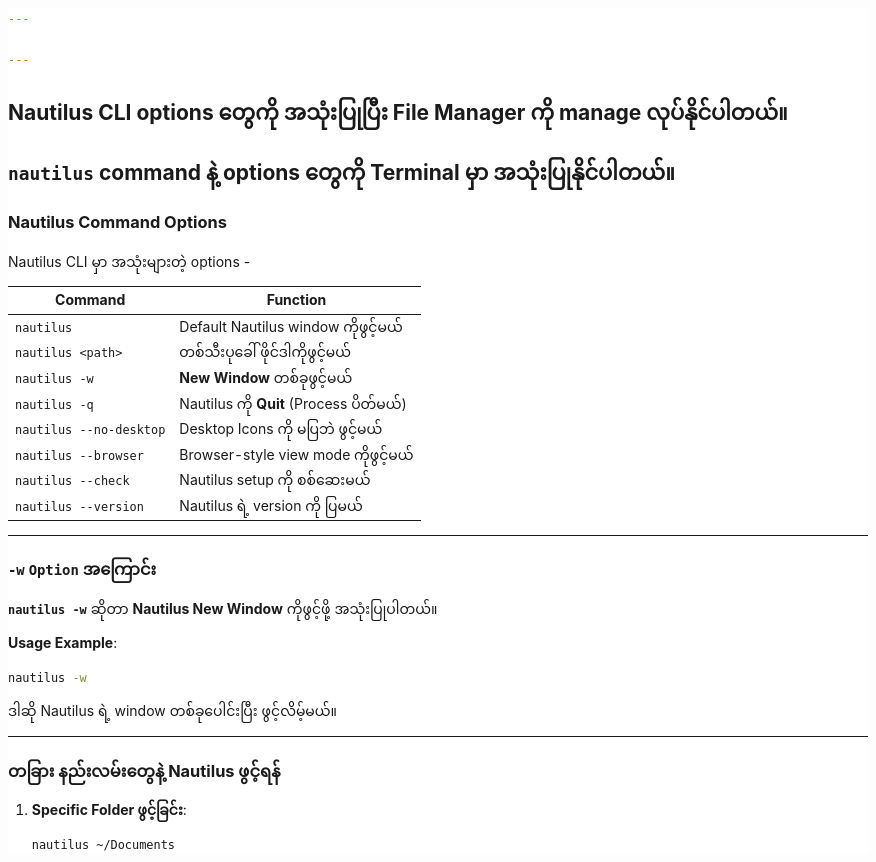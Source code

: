 ```yaml
---

---
```



## Nautilus CLI options တွေကို အသုံးပြုပြီး File Manager ကို manage လုပ်နိုင်ပါတယ်။

## `nautilus` command နဲ့ options တွေကို **Terminal** မှာ အသုံးပြုနိုင်ပါတယ်။

### Nautilus Command Options

Nautilus CLI မှာ အသုံးများတဲ့ options -

| **Command** | **Function** |
| --- | --- |
| `nautilus` | Default Nautilus window ကိုဖွင့်မယ် |
| `nautilus <path>` | တစ်သီးပုခေါ် ဖိုင်ဒါကိုဖွင့်မယ် |
| `nautilus -w` | **New Window** တစ်ခုဖွင့်မယ် |
| `nautilus -q` | Nautilus ကို **Quit** (Process ပိတ်မယ်) |
| `nautilus --no-desktop` | Desktop Icons ကို မပြဘဲ ဖွင့်မယ် |
| `nautilus --browser` | Browser-style view mode ကိုဖွင့်မယ် |
| `nautilus --check` | Nautilus setup ကို စစ်ဆေးမယ် |
| `nautilus --version` | Nautilus ရဲ့ version ကို ပြမယ် |

* * *

### `-w` `Option` အကြောင်း

**`nautilus -w`** ဆိုတာ **Nautilus New Window** ကိုဖွင့်ဖို့ အသုံးပြုပါတယ်။

**Usage Example**:

```bash
nautilus -w
```

ဒါဆို Nautilus ရဲ့ window တစ်ခုပေါင်းပြီး ဖွင့်လိမ့်မယ်။

* * *

### တခြား နည်းလမ်းတွေနဲ့ Nautilus ဖွင့်ရန်

1.  **Specific Folder ဖွင့်ခြင်း**:
    
    ```bash
    nautilus ~/Documents
    ```
    